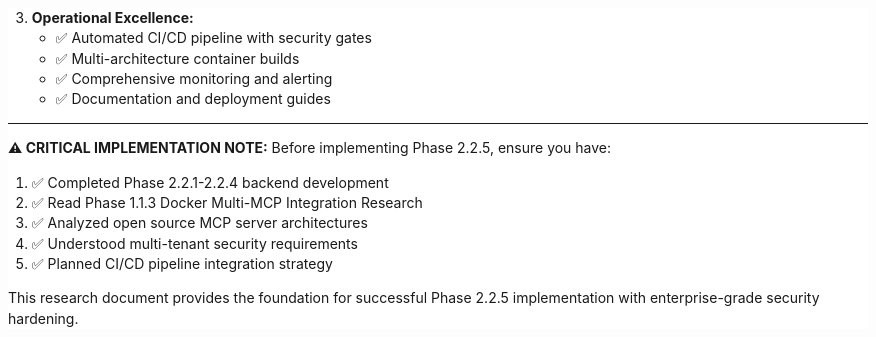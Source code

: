 3. **Operational Excellence:**
   - ✅ Automated CI/CD pipeline with security gates
   - ✅ Multi-architecture container builds
   - ✅ Comprehensive monitoring and alerting
   - ✅ Documentation and deployment guides

---

**⚠️ CRITICAL IMPLEMENTATION NOTE:**
Before implementing Phase 2.2.5, ensure you have:
1. ✅ Completed Phase 2.2.1-2.2.4 backend development
2. ✅ Read Phase 1.1.3 Docker Multi-MCP Integration Research
3. ✅ Analyzed open source MCP server architectures
4. ✅ Understood multi-tenant security requirements
5. ✅ Planned CI/CD pipeline integration strategy

This research document provides the foundation for successful Phase 2.2.5 implementation with enterprise-grade security hardening. 